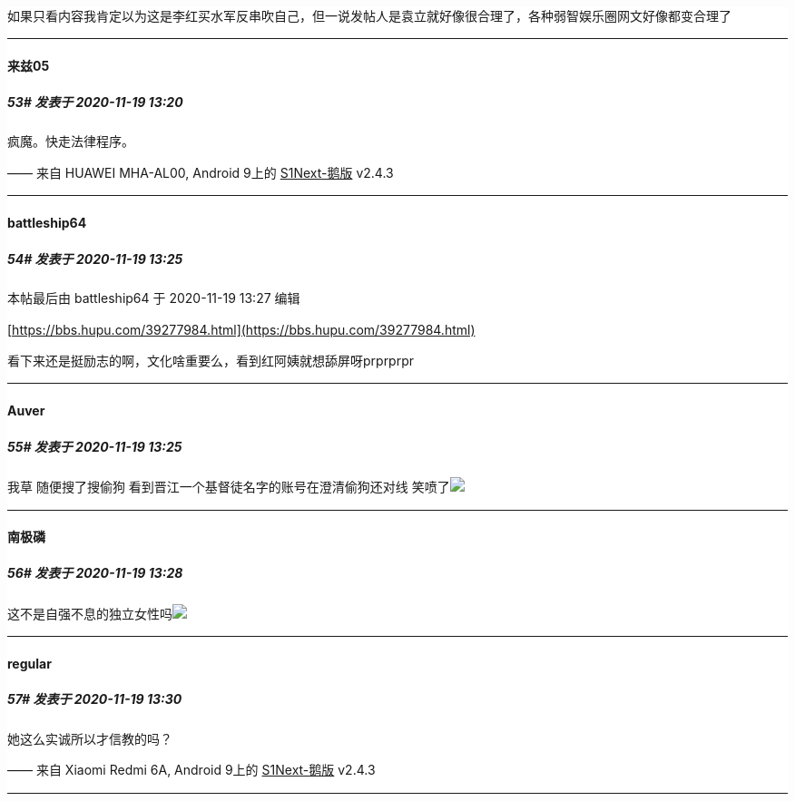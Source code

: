 
如果只看内容我肯定以为这是李红买水军反串吹自己，但一说发帖人是袁立就好像很合理了，各种弱智娱乐圈网文好像都变合理了


-----

####  来兹05  
##### 53#       发表于 2020-11-19 13:20


疯魔。快走法律程序。

—— 来自 HUAWEI MHA-AL00, Android 9上的 [S1Next-鹅版](https://github.com/ykrank/S1-Next/releases) v2.4.3


-----

####  battleship64  
##### 54#       发表于 2020-11-19 13:25


 本帖最后由 battleship64 于 2020-11-19 13:27 编辑 

[https://bbs.hupu.com/39277984.html](https://bbs.hupu.com/39277984.html)

看下来还是挺励志的啊，文化啥重要么，看到红阿姨就想舔屏呀prprprpr


-----

####  Auver  
##### 55#       发表于 2020-11-19 13:25


我草 随便搜了搜偷狗
看到晋江一个基督徒名字的账号在澄清偷狗还对线
笑喷了<img src="https://static.saraba1st.com/image/smiley/face2017/067.png" referrerpolicy="no-referrer">


-----

####  南极磷  
##### 56#       发表于 2020-11-19 13:28


这不是自强不息的独立女性吗<img src="https://static.saraba1st.com/image/smiley/face2017/067.png" referrerpolicy="no-referrer">


-----

####  regular  
##### 57#       发表于 2020-11-19 13:30


她这么实诚所以才信教的吗？

—— 来自 Xiaomi Redmi 6A, Android 9上的 [S1Next-鹅版](https://github.com/ykrank/S1-Next/releases) v2.4.3


-----
